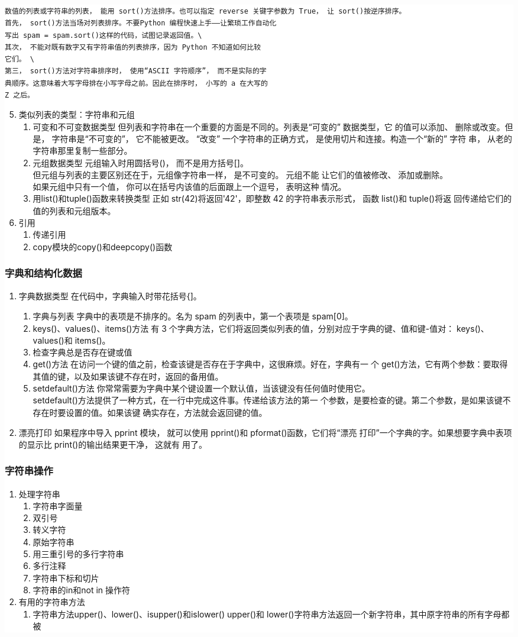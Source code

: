     数值的列表或字符串的列表， 能用 sort()方法排序。也可以指定 reverse 关键字参数为 True， 让 sort()按逆序排序。
    首先， sort()方法当场对列表排序。不要Python 编程快速上手——让繁琐工作自动化
    写出 spam = spam.sort()这样的代码，试图记录返回值。\
    其次， 不能对既有数字又有字符串值的列表排序，因为 Python 不知道如何比较
    它们。 \
    第三， sort()方法对字符串排序时， 使用“ASCII 字符顺序”， 而不是实际的字
    典顺序。这意味着大写字母排在小写字母之前。因此在排序时， 小写的 a 在大写的
    Z 之后。
5. 类似列表的类型：字符串和元组
    1. 可变和不可变数据类型
    但列表和字符串在一个重要的方面是不同的。列表是“可变的” 数据类型，它
    的值可以添加、 删除或改变。但是， 字符串是“不可变的”， 它不能被更改。
    “改变” 一个字符串的正确方式， 是使用切片和连接。构造一个“新的” 字符
    串， 从老的字符串那里复制一些部分。
    2. 元组数据类型
    元组输入时用圆括号()， 而不是用方括号[]。\
    但元组与列表的主要区别还在于，元组像字符串一样， 是不可变的。 元组不能
    让它们的值被修改、 添加或删除。\
    如果元组中只有一个值， 你可以在括号内该值的后面跟上一个逗号， 表明这种
    情况。 
    3. 用list()和tuple()函数来转换类型
    正如 str(42)将返回'42'，即整数 42 的字符串表示形式， 函数 list()和 tuple()将返
    回传递给它们的值的列表和元组版本。
6. 引用
    1. 传递引用
    2. copy模块的copy()和deepcopy()函数
    
### 字典和结构化数据
1. 字典数据类型
    在代码中，字典输入时带花括号{]。
    1. 字典与列表
    字典中的表项是不排序的。名为 spam 的列表中，第一个表项是 spam[0]。
    2. keys()、values()、items()方法
    有 3 个字典方法，它们将返回类似列表的值，分别对应于字典的键、值和键-值对：
keys()、 values()和 items()。
    3. 检查字典总是否存在键或值
    4. get()方法
    在访问一个键的值之前，检查该键是否存在于字典中，这很麻烦。好在，字典有一
个 get()方法，它有两个参数：要取得其值的键，以及如果该键不存在时，返回的备用值。
    5. setdefault()方法
    你常常需要为字典中某个键设置一个默认值，当该键没有任何值时使用它。\
    setdefault()方法提供了一种方式，在一行中完成这件事。传递给该方法的第一
个参数，是要检查的键。第二个参数，是如果该键不存在时要设置的值。如果该键
确实存在，方法就会返回键的值。

2. 漂亮打印
    如果程序中导入 pprint 模块， 就可以使用 pprint()和 pformat()函数，它们将“漂亮
打印”一个字典的字。如果想要字典中表项的显示比 print()的输出结果更干净， 这就有
用了。

### 字符串操作
1. 处理字符串
    1. 字符串字面量
    2. 双引号
    3. 转义字符
    4. 原始字符串
    5. 用三重引号的多行字符串
    6. 多行注释
    7. 字符串下标和切片
    8. 字符串的in和not in 操作符
2. 有用的字符串方法
    1. 字符串方法upper()、lower()、isupper()和islower()
    upper()和 lower()字符串方法返回一个新字符串，其中原字符串的所有字母都被